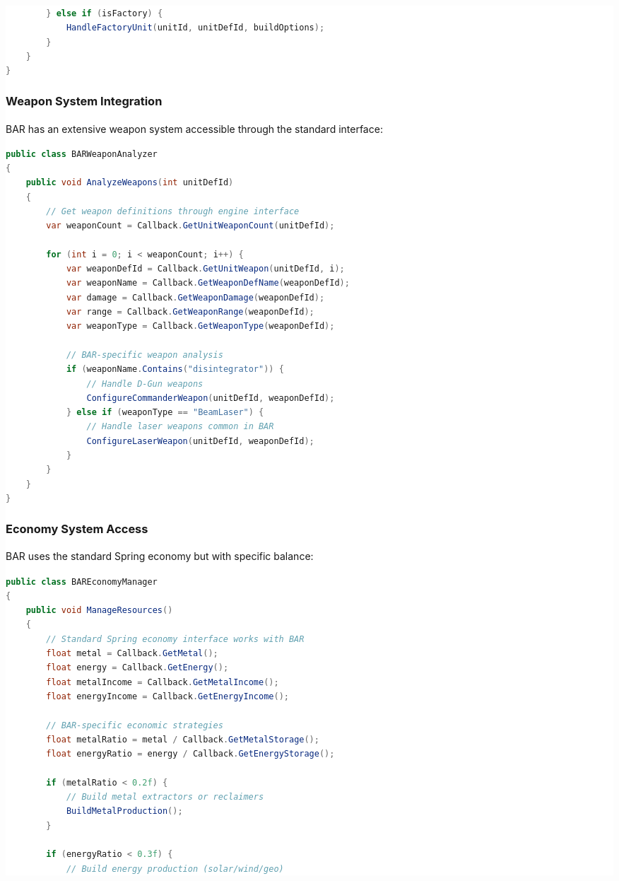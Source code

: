 ```csharp
        } else if (isFactory) {
            HandleFactoryUnit(unitId, unitDefId, buildOptions);
        }
    }
}
```

### Weapon System Integration

BAR has an extensive weapon system accessible through the standard interface:

```csharp
public class BARWeaponAnalyzer
{
    public void AnalyzeWeapons(int unitDefId)
    {
        // Get weapon definitions through engine interface
        var weaponCount = Callback.GetUnitWeaponCount(unitDefId);
        
        for (int i = 0; i < weaponCount; i++) {
            var weaponDefId = Callback.GetUnitWeapon(unitDefId, i);
            var weaponName = Callback.GetWeaponDefName(weaponDefId);
            var damage = Callback.GetWeaponDamage(weaponDefId);
            var range = Callback.GetWeaponRange(weaponDefId);
            var weaponType = Callback.GetWeaponType(weaponDefId);
            
            // BAR-specific weapon analysis
            if (weaponName.Contains("disintegrator")) {
                // Handle D-Gun weapons
                ConfigureCommanderWeapon(unitDefId, weaponDefId);
            } else if (weaponType == "BeamLaser") {
                // Handle laser weapons common in BAR
                ConfigureLaserWeapon(unitDefId, weaponDefId);
            }
        }
    }
}
```

### Economy System Access

BAR uses the standard Spring economy but with specific balance:

```csharp
public class BAREconomyManager
{
    public void ManageResources()
    {
        // Standard Spring economy interface works with BAR
        float metal = Callback.GetMetal();
        float energy = Callback.GetEnergy();
        float metalIncome = Callback.GetMetalIncome();
        float energyIncome = Callback.GetEnergyIncome();
        
        // BAR-specific economic strategies
        float metalRatio = metal / Callback.GetMetalStorage();
        float energyRatio = energy / Callback.GetEnergyStorage();
        
        if (metalRatio < 0.2f) {
            // Build metal extractors or reclaimers
            BuildMetalProduction();
        }
        
        if (energyRatio < 0.3f) {
            // Build energy production (solar/wind/geo)
```